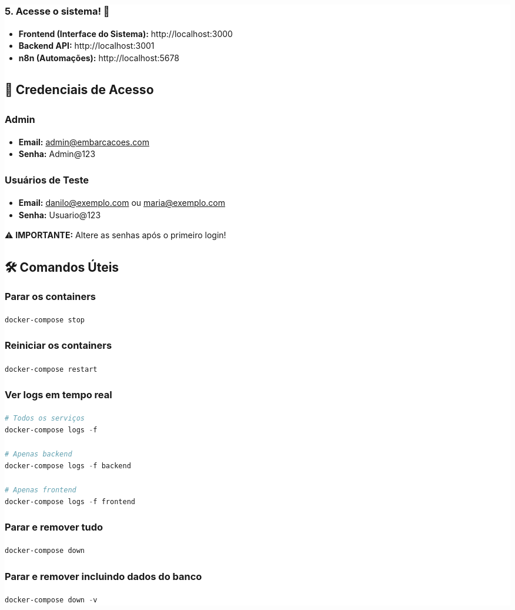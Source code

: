 ### 5. Acesse o sistema! 🎉

- **Frontend (Interface do Sistema):** http://localhost:3000
- **Backend API:** http://localhost:3001
- **n8n (Automações):** http://localhost:5678

## 🔐 Credenciais de Acesso

### Admin
- **Email:** admin@embarcacoes.com
- **Senha:** Admin@123

### Usuários de Teste
- **Email:** danilo@exemplo.com ou maria@exemplo.com
- **Senha:** Usuario@123

⚠️ **IMPORTANTE:** Altere as senhas após o primeiro login!

## 🛠 Comandos Úteis

### Parar os containers
```powershell
docker-compose stop
```

### Reiniciar os containers
```powershell
docker-compose restart
```

### Ver logs em tempo real
```powershell
# Todos os serviços
docker-compose logs -f

# Apenas backend
docker-compose logs -f backend

# Apenas frontend
docker-compose logs -f frontend
```

### Parar e remover tudo
```powershell
docker-compose down
```

### Parar e remover incluindo dados do banco
```powershell
docker-compose down -v
```
